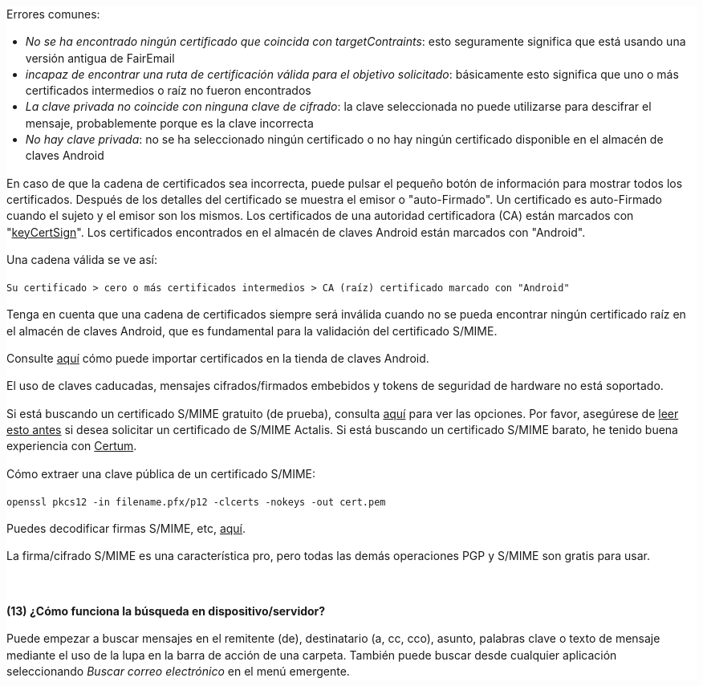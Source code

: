Errores comunes:

* *No se ha encontrado ningún certificado que coincida con targetContraints*: esto seguramente significa que está usando una versión antigua de FairEmail
* *incapaz de encontrar una ruta de certificación válida para el objetivo solicitado*: básicamente esto significa que uno o más certificados intermedios o raíz no fueron encontrados
* *La clave privada no coincide con ninguna clave de cifrado*: la clave seleccionada no puede utilizarse para descifrar el mensaje, probablemente porque es la clave incorrecta
* *No hay clave privada*: no se ha seleccionado ningún certificado o no hay ningún certificado disponible en el almacén de claves Android

En caso de que la cadena de certificados sea incorrecta, puede pulsar el pequeño botón de información para mostrar todos los certificados. Después de los detalles del certificado se muestra el emisor o "auto-Firmado". Un certificado es auto-Firmado cuando el sujeto y el emisor son los mismos. Los certificados de una autoridad certificadora (CA) están marcados con "[keyCertSign](https://tools.ietf.org/html/rfc5280#section-4.2.1.3)". Los certificados encontrados en el almacén de claves Android están marcados con "Android".

Una cadena válida se ve así:

```
Su certificado > cero o más certificados intermedios > CA (raíz) certificado marcado con "Android"
```

Tenga en cuenta que una cadena de certificados siempre será inválida cuando no se pueda encontrar ningún certificado raíz en el almacén de claves Android, que es fundamental para la validación del certificado S/MIME.

Consulte [aquí](https://support.google.com/pixelphone/answer/2844832?hl=en) cómo puede importar certificados en la tienda de claves Android.

El uso de claves caducadas, mensajes cifrados/firmados embebidos y tokens de seguridad de hardware no está soportado.

Si está buscando un certificado S/MIME gratuito (de prueba), consulta [aquí](http://kb.mozillazine.org/Getting_an_SMIME_certificate) para ver las opciones. Por favor, asegúrese de [leer esto antes](https://davidroessli.com/logs/2019/09/free-smime-certificates-in-2019/#update20191219) si desea solicitar un certificado de S/MIME Actalis. Si está buscando un certificado S/MIME barato, he tenido buena experiencia con [Certum](https://www.certum.eu/en/smime-certificates/).

Cómo extraer una clave pública de un certificado S/MIME:

```
openssl pkcs12 -in filename.pfx/p12 -clcerts -nokeys -out cert.pem
```

Puedes decodificar firmas S/MIME, etc, [aquí](https://lapo.it/asn1js/).

La firma/cifrado S/MIME es una característica pro, pero todas las demás operaciones PGP y S/MIME son gratis para usar.

<br />

<a name="faq13"></a>
**(13) ¿Cómo funciona la búsqueda en dispositivo/servidor?**

Puede empezar a buscar mensajes en el remitente (de), destinatario (a, cc, cco), asunto, palabras clave o texto de mensaje mediante el uso de la lupa en la barra de acción de una carpeta. También puede buscar desde cualquier aplicación seleccionando *Buscar correo electrónico* en el menú emergente.
